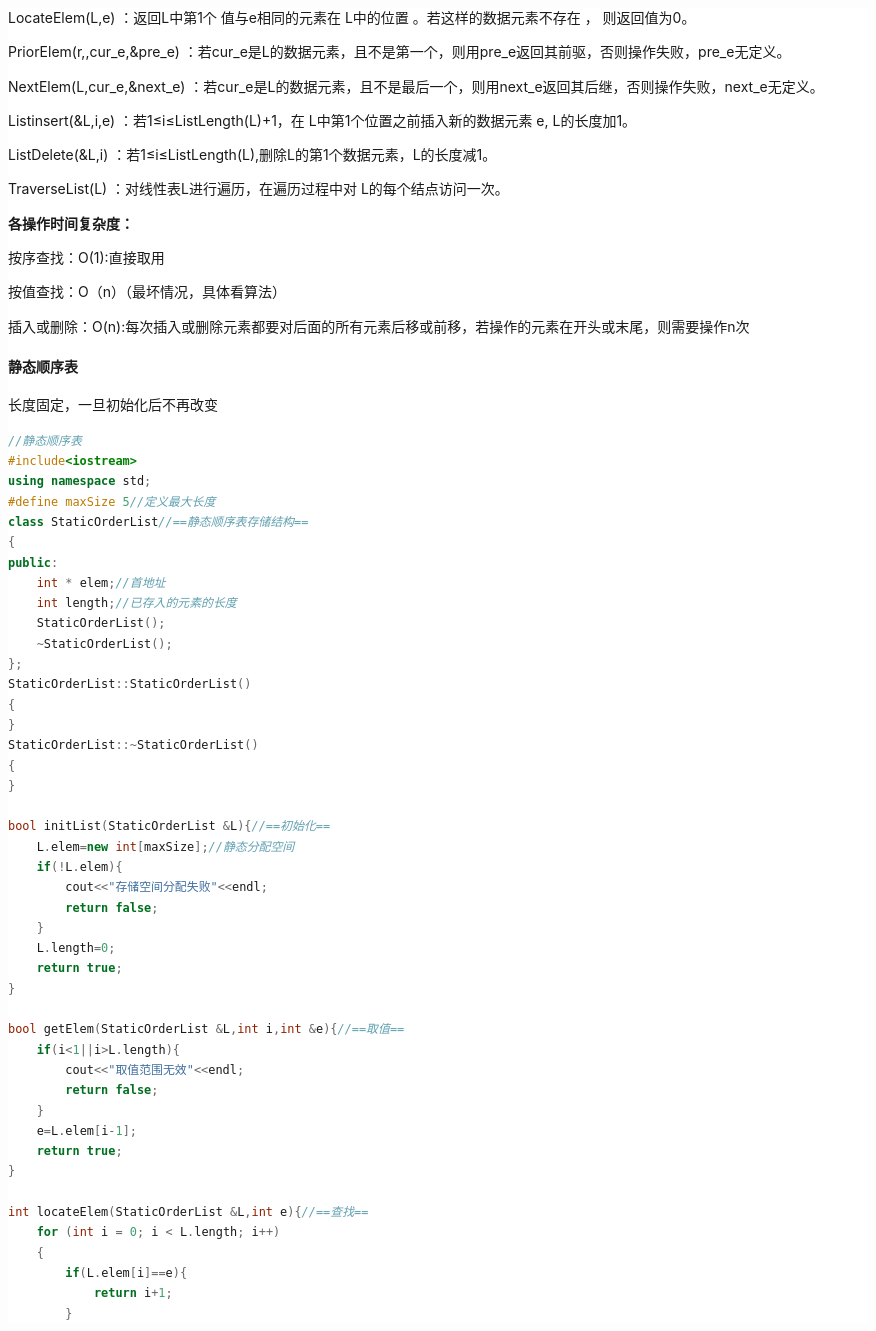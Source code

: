 LocateElem(L,e)  ：返回L中第1个 值与e相同的元素在 L中的位置 。若这样的数据元素不存在 ， 则返回值为0。

PriorElem(r,,cur_e,&pre_e)  ：若cur_e是L的数据元素，且不是第一个，则用pre_e返回其前驱，否则操作失败，pre_e无定义。

NextElem(L,cur_e,&next_e)  ：若cur_e是L的数据元素，且不是最后一个，则用next_e返回其后继，否则操作失败，next_e无定义。 

Listinsert(&L,i,e)  ：若1≤i≤ListLength(L)+1，在 L中第1个位置之前插入新的数据元素 e, L的长度加1。

 ListDelete(&L,i)  ：若1≤i≤ListLength(L),删除L的第1个数据元素，L的长度减1。 

TraverseList(L)  ：对线性表L进行遍历，在遍历过程中对 L的每个结点访问一次。

**各操作时间复杂度：**

按序查找：O(1):直接取用

按值查找：O（n）（最坏情况，具体看算法）

插入或删除：O(n):每次插入或删除元素都要对后面的所有元素后移或前移，若操作的元素在开头或末尾，则需要操作n次

#### 静态顺序表

长度固定，一旦初始化后不再改变

```cpp
//静态顺序表
#include<iostream>
using namespace std;
#define maxSize 5//定义最大长度
class StaticOrderList//==静态顺序表存储结构==
{
public:
    int * elem;//首地址
    int length;//已存入的元素的长度
    StaticOrderList();
    ~StaticOrderList();
};
StaticOrderList::StaticOrderList()
{
}
StaticOrderList::~StaticOrderList()
{
}

bool initList(StaticOrderList &L){//==初始化==
    L.elem=new int[maxSize];//静态分配空间
    if(!L.elem){
        cout<<"存储空间分配失败"<<endl;
        return false;
    }
    L.length=0;
    return true;
}

bool getElem(StaticOrderList &L,int i,int &e){//==取值==
    if(i<1||i>L.length){
        cout<<"取值范围无效"<<endl;
        return false;
    }
    e=L.elem[i-1];
    return true;
}

int locateElem(StaticOrderList &L,int e){//==查找==
    for (int i = 0; i < L.length; i++)
    {
        if(L.elem[i]==e){
            return i+1;
        }
```